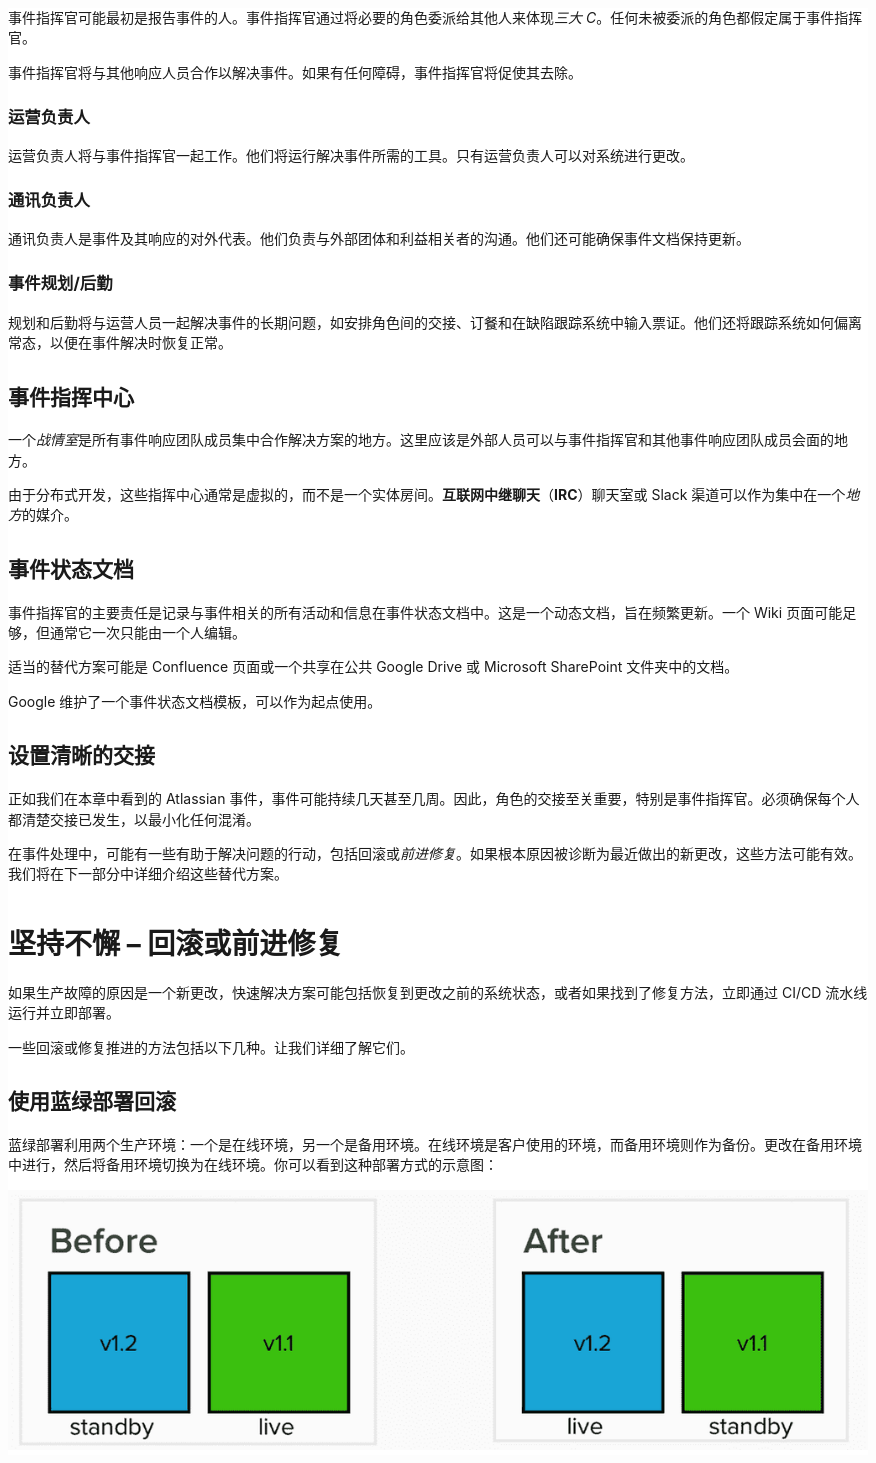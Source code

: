 事件指挥官可能最初是报告事件的人。事件指挥官通过将必要的角色委派给其他人来体现*三大 C*。任何未被委派的角色都假定属于事件指挥官。

事件指挥官将与其他响应人员合作以解决事件。如果有任何障碍，事件指挥官将促使其去除。

### 运营负责人

运营负责人将与事件指挥官一起工作。他们将运行解决事件所需的工具。只有运营负责人可以对系统进行更改。

### 通讯负责人

通讯负责人是事件及其响应的对外代表。他们负责与外部团体和利益相关者的沟通。他们还可能确保事件文档保持更新。

### 事件规划/后勤

规划和后勤将与运营人员一起解决事件的长期问题，如安排角色间的交接、订餐和在缺陷跟踪系统中输入票证。他们还将跟踪系统如何偏离常态，以便在事件解决时恢复正常。

## 事件指挥中心

一个*战情室*是所有事件响应团队成员集中合作解决方案的地方。这里应该是外部人员可以与事件指挥官和其他事件响应团队成员会面的地方。

由于分布式开发，这些指挥中心通常是虚拟的，而不是一个实体房间。**互联网中继聊天**（**IRC**）聊天室或 Slack 渠道可以作为集中在一个*地方*的媒介。

## 事件状态文档

事件指挥官的主要责任是记录与事件相关的所有活动和信息在事件状态文档中。这是一个动态文档，旨在频繁更新。一个 Wiki 页面可能足够，但通常它一次只能由一个人编辑。

适当的替代方案可能是 Confluence 页面或一个共享在公共 Google Drive 或 Microsoft SharePoint 文件夹中的文档。

Google 维护了一个事件状态文档模板，可以作为起点使用。

## 设置清晰的交接

正如我们在本章中看到的 Atlassian 事件，事件可能持续几天甚至几周。因此，角色的交接至关重要，特别是事件指挥官。必须确保每个人都清楚交接已发生，以最小化任何混淆。

在事件处理中，可能有一些有助于解决问题的行动，包括回滚或*前进修复*。如果根本原因被诊断为最近做出的新更改，这些方法可能有效。我们将在下一部分中详细介绍这些替代方案。

# 坚持不懈 – 回滚或前进修复

如果生产故障的原因是一个新更改，快速解决方案可能包括恢复到更改之前的系统状态，或者如果找到了修复方法，立即通过 CI/CD 流水线运行并立即部署。

一些回滚或修复推进的方法包括以下几种。让我们详细了解它们。

## 使用蓝绿部署回滚

蓝绿部署利用两个生产环境：一个是在线环境，另一个是备用环境。在线环境是客户使用的环境，而备用环境则作为备份。更改在备用环境中进行，然后将备用环境切换为在线环境。你可以看到这种部署方式的示意图：

![图 6.1 – 蓝绿部署：环境切换](img/B18756_06_01.jpg)
